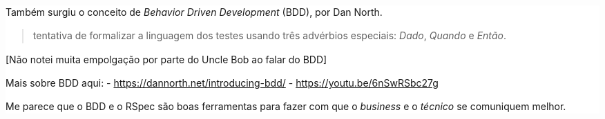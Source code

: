 Também surgiu o conceito de *Behavior Driven Development* (BDD), por Dan North.

> tentativa de formalizar a linguagem dos testes usando três advérbios especiais: *Dado*, *Quando* e *Então*.

[Não notei muita empolgação por parte do Uncle Bob ao falar do BDD]

Mais sobre BDD aqui:
    - <https://dannorth.net/introducing-bdd/>
    - https://youtu.be/6nSwRSbc27g

Me parece que o BDD e o RSpec são boas ferramentas para fazer com que o *business* e o *técnico* se comuniquem melhor.





